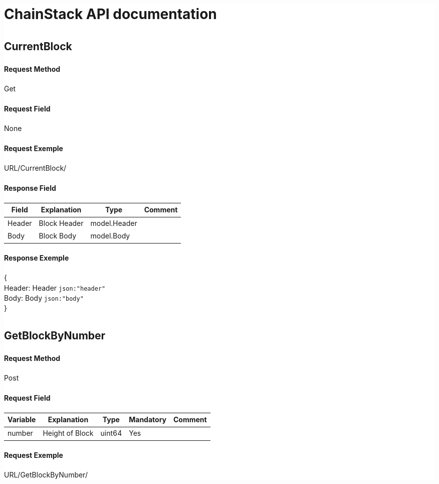 # ChainStack API documentation


## CurrentBlock

#### Request Method
Get

#### Request Field 

None


#### Request Exemple
URL/CurrentBlock/


#### Response Field 



| Field | Explanation | Type | Comment |
|----------|------|----------|----- |
| Header| Block Header  | model.Header ||
| Body| Block Body | model.Body ||



#### Response Exemple

{   
Header: Header   `json:"header"`  
Body: Body   `json:"body"`   
}
     



## GetBlockByNumber

#### Request Method
Post

#### Request Field  


| Variable | Explanation| Type | Mandatory | Comment |
|----------|------|----------|----------|------|
|number |  Height of Block | uint64 |Yes||




#### Request Exemple
URL/GetBlockByNumber/

